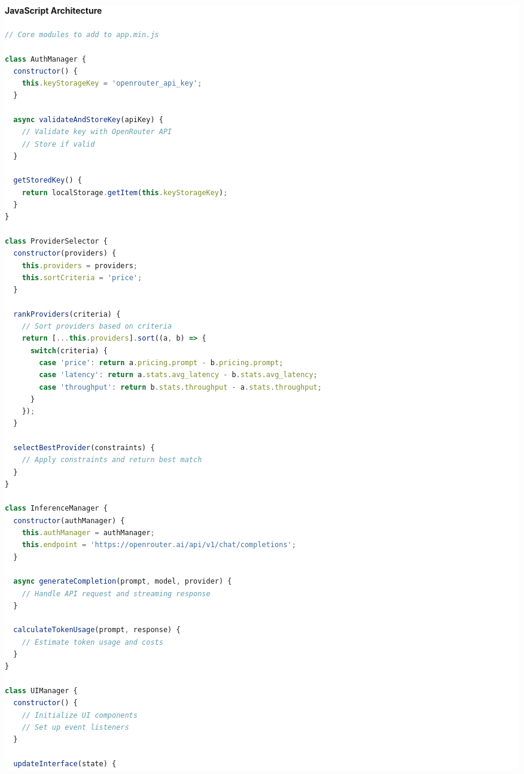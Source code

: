 #### JavaScript Architecture
```javascript
// Core modules to add to app.min.js

class AuthManager {
  constructor() {
    this.keyStorageKey = 'openrouter_api_key';
  }
  
  async validateAndStoreKey(apiKey) {
    // Validate key with OpenRouter API
    // Store if valid
  }
  
  getStoredKey() {
    return localStorage.getItem(this.keyStorageKey);
  }
}

class ProviderSelector {
  constructor(providers) {
    this.providers = providers;
    this.sortCriteria = 'price';
  }
  
  rankProviders(criteria) {
    // Sort providers based on criteria
    return [...this.providers].sort((a, b) => {
      switch(criteria) {
        case 'price': return a.pricing.prompt - b.pricing.prompt;
        case 'latency': return a.stats.avg_latency - b.stats.avg_latency;
        case 'throughput': return b.stats.throughput - a.stats.throughput;
      }
    });
  }
  
  selectBestProvider(constraints) {
    // Apply constraints and return best match
  }
}

class InferenceManager {
  constructor(authManager) {
    this.authManager = authManager;
    this.endpoint = 'https://openrouter.ai/api/v1/chat/completions';
  }
  
  async generateCompletion(prompt, model, provider) {
    // Handle API request and streaming response
  }
  
  calculateTokenUsage(prompt, response) {
    // Estimate token usage and costs
  }
}

class UIManager {
  constructor() {
    // Initialize UI components
    // Set up event listeners
  }
  
  updateInterface(state) {
```
